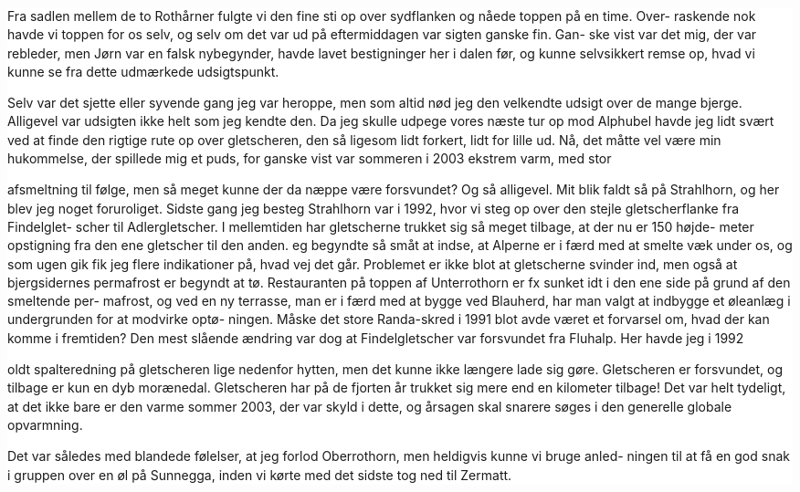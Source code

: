 Fra sadlen mellem de to Rothårner fulgte vi den fine sti
op over sydflanken og nåede toppen på en time. Over-
raskende nok havde vi toppen for os selv, og selv om
det var ud på eftermiddagen var sigten ganske fin. Gan-
ske vist var det mig, der var rebleder, men Jørn var en
falsk nybegynder, havde lavet bestigninger her i dalen
før, og kunne selvsikkert remse op, hvad vi kunne se fra
dette udmærkede udsigtspunkt.

Selv var det sjette eller syvende gang jeg var heroppe,
men som altid nød jeg den velkendte udsigt over de
mange bjerge. Alligevel var udsigten ikke helt som jeg
kendte den. Da jeg skulle udpege vores næste tur op
mod Alphubel havde jeg lidt svært ved at finde den
rigtige rute op over gletscheren, den så ligesom lidt
forkert, lidt for lille ud. Nå, det måtte vel være min
hukommelse, der spillede mig et puds, for ganske vist
var sommeren i 2003 ekstrem varm, med stor

afsmeltning til følge, men så meget kunne der da
næppe være forsvundet? Og så alligevel. Mit blik faldt
så på Strahlhorn, og her blev jeg noget foruroliget.
Sidste gang jeg besteg Strahlhorn var i 1992, hvor vi
steg op over den stejle gletscherflanke fra Findelglet-
scher til Adlergletscher. I mellemtiden har gletscherne
trukket sig så meget tilbage, at der nu er 150 højde-
meter opstigning fra den ene gletscher til den anden.
eg begyndte så småt at indse, at Alperne er i færd
med at smelte væk under os, og som ugen gik fik
jeg flere indikationer på, hvad vej det går. Problemet
er ikke blot at gletscherne svinder ind, men også at
bjergsidernes permafrost er begyndt at tø.
Restauranten på toppen af Unterrothorn er fx sunket
idt i den ene side på grund af den smeltende per-
mafrost, og ved en ny terrasse, man er i færd med
at bygge ved Blauherd, har man valgt at indbygge et
øleanlæg i undergrunden for at modvirke optø-
ningen. Måske det store Randa-skred i 1991 blot
avde været et forvarsel om, hvad der kan komme i
fremtiden?
Den mest slående ændring var dog at Findelgletscher
var forsvundet fra Fluhalp. Her havde jeg i 1992

oldt spalteredning på gletscheren lige nedenfor
hytten, men det kunne ikke længere lade sig gøre.
Gletscheren er forsvundet, og tilbage er kun en dyb
morænedal. Gletscheren har på de fjorten år trukket
sig mere end en kilometer tilbage! Det var helt
tydeligt, at det ikke bare er den varme sommer 2003,
der var skyld i dette, og årsagen skal snarere søges i
den generelle globale opvarmning.

Det var således med blandede følelser, at jeg forlod
Oberrothorn, men heldigvis kunne vi bruge anled-
ningen til at få en god snak i gruppen over en øl på
Sunnegga, inden vi kørte med det sidste tog ned til
Zermatt.
